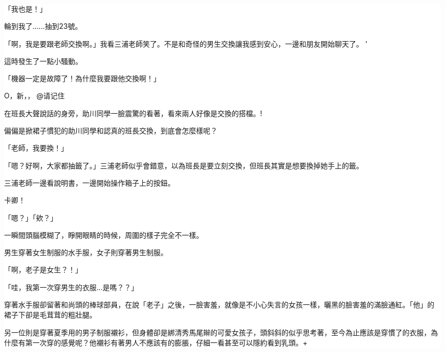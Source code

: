 

「我也是！」



輪到我了......抽到23號。



「啊，我是要跟老師交換啊。」我看三浦老師笑了。不是和奇怪的男生交換讓我感到安心，一邊和朋友開始聊天了。 '





這時發生了一點小騷動。



「機器一定是故障了！為什麼我要跟他交換啊！」

O，新，， @请记住



在班長大聲說話的身旁，助川同學一臉震驚的看著，看來兩人好像是交換的搭檔。!



偏偏是掀裙子慣犯的助川同學和認真的班長交換，到底會怎麼樣呢？



「老師，我要換！」



「嗯？好啊，大家都抽籤了。」三浦老師似乎會錯意，以為班長是要立刻交換，但班長其實是想要換掉她手上的籤。



三浦老師一邊看說明書，一邊開始操作箱子上的按鈕。





卡卿！



「嗯？」「欸？」



一瞬間頭腦模糊了，睜開眼睛的時候，周圍的樣子完全不一樣。



男生穿著女生制服的水手服，女子則穿著男生制服。



「啊，老子是女生？！」



「哇，我第一次穿男生的衣服...是嗎？？」



穿著水手服卻留著和尚頭的棒球部員，在說「老子」之後，一臉害羞，就像是不小心失言的女孩一樣，曬黑的臉害羞的滿臉通紅。「他」的裙子下卻是毛茸茸的粗壯腿。



另一位則是穿著夏季用的男子制服襯衫，但身體卻是綁清秀馬尾辮的可愛女孩子，頭斜斜的似乎思考著，至今為止應該是穿慣了的衣服，為什麼有第一次穿的感覺呢？他襯衫有著男人不應該有的膨脹，仔細一看甚至可以隱約看到乳頭。+
